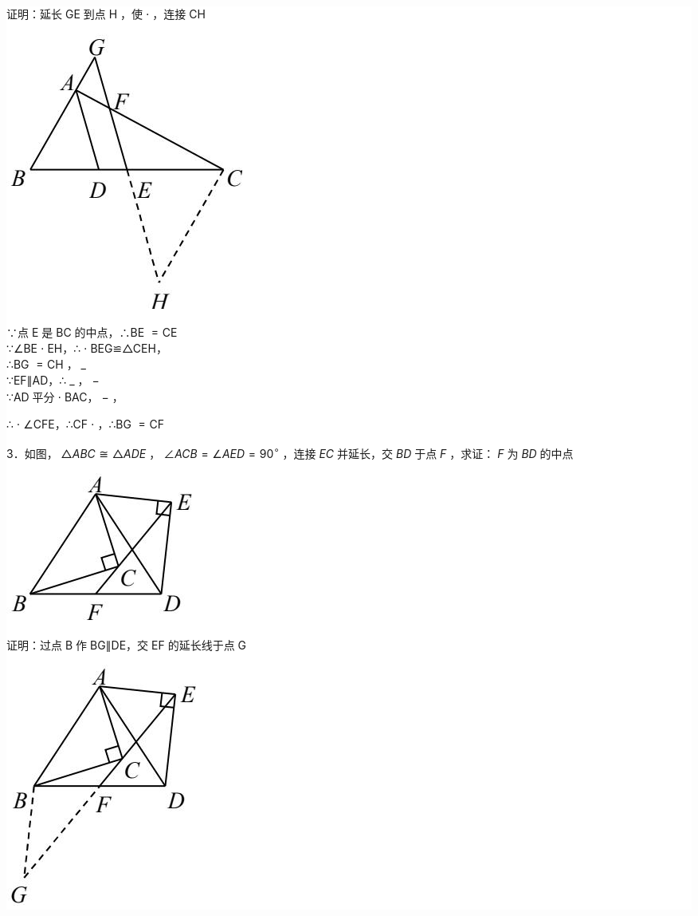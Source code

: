 证明：延长 GE 到点 $\mathrm { H }$ ，使 $\cdot$ ，连接 CH

![](images/806edb248bb0407274ce9bb92110949a8a5a440279fa33861a7d21a4f8bf06ff.jpg)

∵点 E 是 BC 的中点，∴BE ${ = } \mathrm { C E }$   
∵∠BE $\cdot$ EH，∴ $\cdot$ BEG≌△CEH，  
∴BG ${ } = \mathrm { C H }$ ， $\_$   
∵EF∥AD，∴ $\_$ ， $-$   
∵AD 平分 $\cdot$ BAC， $-$ ，

∴ $\cdot$ ∠CFE，∴CF $\cdot$ ，∴BG ${ } = \mathrm { C F }$

3．如图， $\triangle A B C { \cong } \triangle A D E$ ， $\angle A C B = \angle A E D = 9 0 ^ { \circ }$ ，连接 $E C$ 并延长，交 $B D$ 于点 $F$ ，求证： $F$ 为 $B D$ 的中点

![](images/5195f4d77dee006985a7b8799da30ec1dbd3f05bb72627b3bed66390c3fefb1a.jpg)

证明：过点 B 作 BG∥DE，交 EF 的延长线于点 G

![](images/64066a477a4db584fa01f7d3e051b4e75bd2657045e64f1f19d77d834ed7b103.jpg)
